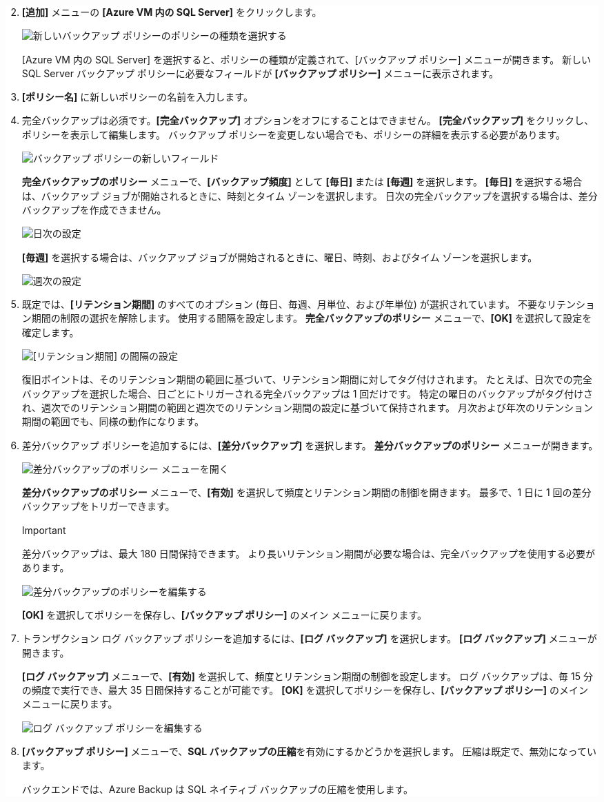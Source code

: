 2. **[追加]** メニューの **[Azure VM 内の SQL Server]** をクリックします。

   ![新しいバックアップ ポリシーのポリシーの種類を選択する](./media/backup-azure-sql-database/policy-type-details.png)

   [Azure VM 内の SQL Server] を選択すると、ポリシーの種類が定義されて、[バックアップ ポリシー] メニューが開きます。 新しい SQL Server バックアップ ポリシーに必要なフィールドが **[バックアップ ポリシー]** メニューに表示されます。

3. **[ポリシー名]** に新しいポリシーの名前を入力します。

4. 完全バックアップは必須です。**[完全バックアップ]** オプションをオフにすることはできません。 **[完全バックアップ]** をクリックし、ポリシーを表示して編集します。 バックアップ ポリシーを変更しない場合でも、ポリシーの詳細を表示する必要があります。

    ![バックアップ ポリシーの新しいフィールド](./media/backup-azure-sql-database/full-backup-policy.png)

    **完全バックアップのポリシー** メニューで、**[バックアップ頻度]** として **[毎日]** または **[毎週]** を選択します。 **[毎日]** を選択する場合は、バックアップ ジョブが開始されるときに、時刻とタイム ゾーンを選択します。 日次の完全バックアップを選択する場合は、差分バックアップを作成できません。

   ![日次の設定](./media/backup-azure-sql-database/daily-interval.png)

    **[毎週]** を選択する場合は、バックアップ ジョブが開始されるときに、曜日、時刻、およびタイム ゾーンを選択します。

   ![週次の設定](./media/backup-azure-sql-database/weekly-interval.png)

5. 既定では、**[リテンション期間]** のすべてのオプション (毎日、毎週、月単位、および年単位) が選択されています。 不要なリテンション期間の制限の選択を解除します。 使用する間隔を設定します。 **完全バックアップのポリシー** メニューで、**[OK]** を選択して設定を確定します。

   ![[リテンション期間] の間隔の設定](./media/backup-azure-sql-database/retention-range-interval.png)

    復旧ポイントは、そのリテンション期間の範囲に基づいて、リテンション期間に対してタグ付けされます。 たとえば、日次での完全バックアップを選択した場合、日ごとにトリガーされる完全バックアップは 1 回だけです。 特定の曜日のバックアップがタグ付けされ、週次でのリテンション期間の範囲と週次でのリテンション期間の設定に基づいて保持されます。 月次および年次のリテンション期間の範囲でも、同様の動作になります。

6. 差分バックアップ ポリシーを追加するには、**[差分バックアップ]** を選択します。 **差分バックアップのポリシー** メニューが開きます。 

   ![差分バックアップのポリシー メニューを開く](./media/backup-azure-sql-database/backup-policy-menu-choices.png)

    **差分バックアップのポリシー** メニューで、**[有効]** を選択して頻度とリテンション期間の制御を開きます。 最多で、1 日に 1 回の差分バックアップをトリガーできます。
    
    > [!Important] 
    > 差分バックアップは、最大 180 日間保持できます。 より長いリテンション期間が必要な場合は、完全バックアップを使用する必要があります。
    >

   ![差分バックアップのポリシーを編集する](./media/backup-azure-sql-database/enable-differential-backup-policy.png)

    **[OK]** を選択してポリシーを保存し、**[バックアップ ポリシー]** のメイン メニューに戻ります。

7. トランザクション ログ バックアップ ポリシーを追加するには、**[ログ バックアップ]** を選択します。 **[ログ バックアップ]** メニューが開きます。

    **[ログ バックアップ]** メニューで、**[有効]** を選択して、頻度とリテンション期間の制御を設定します。 ログ バックアップは、毎 15 分の頻度で実行でき、最大 35 日間保持することが可能です。 **[OK]** を選択してポリシーを保存し、**[バックアップ ポリシー]** のメイン メニューに戻ります。

   ![ログ バックアップ ポリシーを編集する](./media/backup-azure-sql-database/log-backup-policy-editor.png)

8. **[バックアップ ポリシー]** メニューで、**SQL バックアップの圧縮**を有効にするかどうかを選択します。 圧縮は既定で、無効になっています。

    バックエンドでは、Azure Backup は SQL ネイティブ バックアップの圧縮を使用します。
